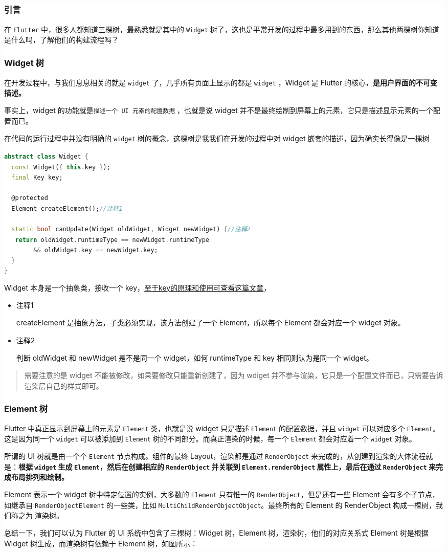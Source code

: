 ### 引言

在 `Flutter` 中，很多人都知道三棵树，最熟悉就是其中的 `Widget` 树了，这也是平常开发的过程中最多用到的东西，那么其他两棵树你知道是什么吗，了解他们的构建流程吗？

 

### Widget 树

在开发过程中，与我们息息相关的就是 `widget` 了，几乎所有页面上显示的都是 `widget` ，Widget  是 Flutter 的核心，**是用户界面的不可变描述。**

事实上，widget 的功能就是`描述一个 UI 元素的配置数据` ，也就是说 widget 并不是最终绘制到屏幕上的元素，它只是描述显示元素的一个配置而已。

在代码的运行过程中并没有明确的 `widget` 树的概念，这棵树是我我们在开发的过程中对 widget 嵌套的描述，因为确实长得像是一棵树

```dart
abstract class Widget {
  const Widget({ this.key });
  final Key key;
  
  @protected
  Element createElement();//注释1
  
  static bool canUpdate(Widget oldWidget, Widget newWidget) {//注释2
   return oldWidget.runtimeType == newWidget.runtimeType
        && oldWidget.key == newWidget.key;
  }
}

```

Widget 本身是一个抽象类，接收一个 key，[至于key的原理和使用可查看这篇文章](https://juejin.cn/post/6976069994270588941)，

- 注释1

  createElement 是抽象方法，子类必须实现，该方法创建了一个 Element，所以每个 Element 都会对应一个 widget 对象。

- 注释2

  判断 oldWidget 和 newWidget 是不是同一个 widget，如何 runtimeType 和 key 相同则认为是同一个 widget。

>需要注意的是 widget 不能被修改，如果要修改只能重新创建了，因为 wdiget 并不参与渲染，它只是一个配置文件而已，只需要告诉渲染层自己的样式即可。



### Element 树

Flutter 中真正显示到屏幕上的元素是 `Element` 类，也就是说 widget 只是描述 `Element` 的配置数据，并且 `widget` 可以对应多个 `Element`。这是因为同一个 `widget` 可以被添加到  `Element` 树的不同部分。而真正渲染的时候，每一个 `Element` 都会对应着一个 `widget` 对象。

所谓的 UI 树就是由一个个 `Element` 节点构成。组件的最终 Layout，渲染都是通过  `RenderObject` 来完成的，从创建到渲染的大体流程就是：**根据 `widget` 生成 `Element`，然后在创建相应的 `RenderObject` 并关联到 `Element.renderObject` 属性上，最后在通过 `RenderObject` 来完成布局排列和绘制。**

Element 表示一个 widget 树中特定位置的实例，大多数的 `Element` 只有惟一的 `RenderObject`，但是还有一些 Element 会有多个子节点，如继承自 `RenderObjectElement` 的一些类，比如 `MultiChildRenderObjectObject`。最终所有的 Element 的 RenderObject 构成一棵树，我们称之为 渲染树。

总结一下，我们可以认为 Flutter 的 UI 系统中包含了三棵树：Widget 树，Element 树，渲染树，他们的对应关系式  Element 树是根据 Widget 树生成，而渲染树有依赖于 Element 树，如图所示：
